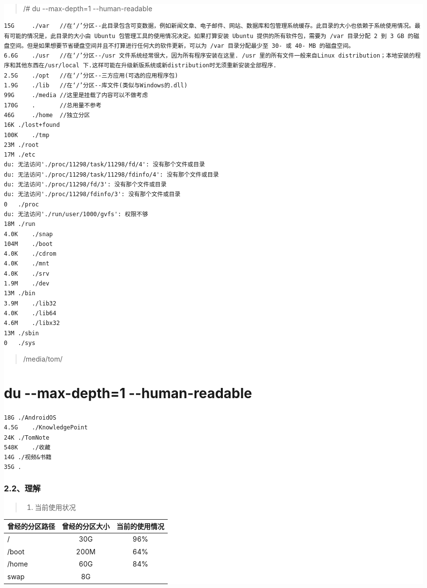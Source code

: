 >/# du --max-depth=1 --human-readable

    15G     ./var   //在‘/’分区--此目录包含可变数据，例如新闻文章、电子邮件、网站、数据库和包管理系统缓存。此目录的大小也依赖于系统使用情况。最有可能的情况是，此目录的大小由 Ubuntu 包管理工具的使用情况决定。如果打算安装 Ubuntu 提供的所有软件包，需要为 /var 目录分配 2 到 3 GB 的磁盘空间。但是如果想要节省硬盘空间并且不打算进行任何大的软件更新，可以为 /var 目录分配最少至 30- 或 40- MB 的磁盘空间。
    6.6G	./usr   //在‘/’分区--/usr 文件系统经常很大，因为所有程序安装在这里. /usr 里的所有文件一般来自Linux distribution；本地安装的程序和其他东西在/usr/local 下.这样可能在升级新版系统或新distribution时无须重新安装全部程序.
    2.5G	./opt   //在‘/’分区--三方应用(可选的应用程序包)
    1.9G	./lib   //在‘/’分区--库文件(类似与Windows的.dll)
    99G     ./media //这里是挂载了内容可以不做考虑
    170G	.       //总用量不参考
    46G     ./home  //独立分区
    16K	./lost+found
    100K	./tmp
    23M	./root
    17M	./etc
    du: 无法访问'./proc/11298/task/11298/fd/4': 没有那个文件或目录
    du: 无法访问'./proc/11298/task/11298/fdinfo/4': 没有那个文件或目录
    du: 无法访问'./proc/11298/fd/3': 没有那个文件或目录
    du: 无法访问'./proc/11298/fdinfo/3': 没有那个文件或目录
    0	./proc
    du: 无法访问'./run/user/1000/gvfs': 权限不够
    18M	./run
    4.0K	./snap
    104M	./boot
    4.0K	./cdrom
    4.0K	./mnt
    4.0K	./srv
    1.9M	./dev
    13M	./bin
    3.9M	./lib32
    4.0K	./lib64
    4.6M	./libx32
    13M	./sbin
    0	./sys

>/media/tom/
# du --max-depth=1 --human-readable

    18G	./AndroidOS
    4.5G	./KnowledgePoint
    24K	./TomNote
    548K	./收藏
    14G	./视频&书籍
    35G	.


### 2.2、理解
>1. 当前使用状况  

|曾经的分区路径|曾经的分区大小  |当前的使用情况|
|:-----      |:-----:      |:-----:     |
|/           |30G          |96%         |
|/boot       |200M         |64%         |
|/home       |60G          |84%         |
|swap        | 8G          |            |
